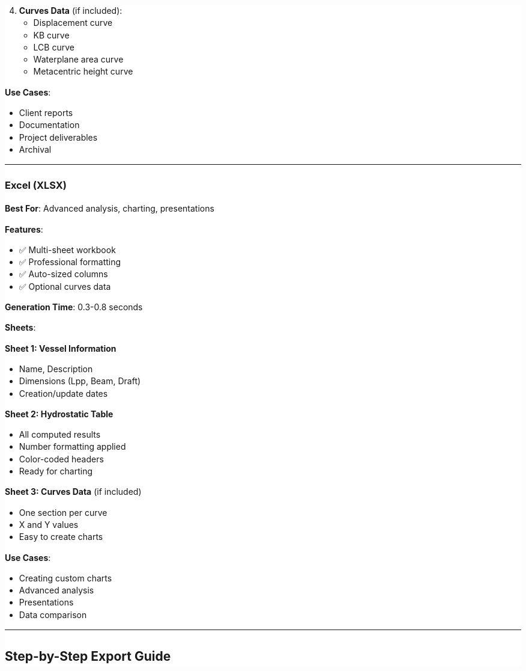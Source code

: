 4. **Curves Data** (if included):
   - Displacement curve
   - KB curve
   - LCB curve
   - Waterplane area curve
   - Metacentric height curve

**Use Cases**:
- Client reports
- Documentation
- Project deliverables
- Archival

---

### Excel (XLSX)

**Best For**: Advanced analysis, charting, presentations

**Features**:
- ✅ Multi-sheet workbook
- ✅ Professional formatting
- ✅ Auto-sized columns
- ✅ Optional curves data

**Generation Time**: 0.3-0.8 seconds

**Sheets**:

**Sheet 1: Vessel Information**
- Name, Description
- Dimensions (Lpp, Beam, Draft)
- Creation/update dates

**Sheet 2: Hydrostatic Table**
- All computed results
- Number formatting applied
- Color-coded headers
- Ready for charting

**Sheet 3: Curves Data** (if included)
- One section per curve
- X and Y values
- Easy to create charts

**Use Cases**:
- Creating custom charts
- Advanced analysis
- Presentations
- Data comparison

---

## Step-by-Step Export Guide
